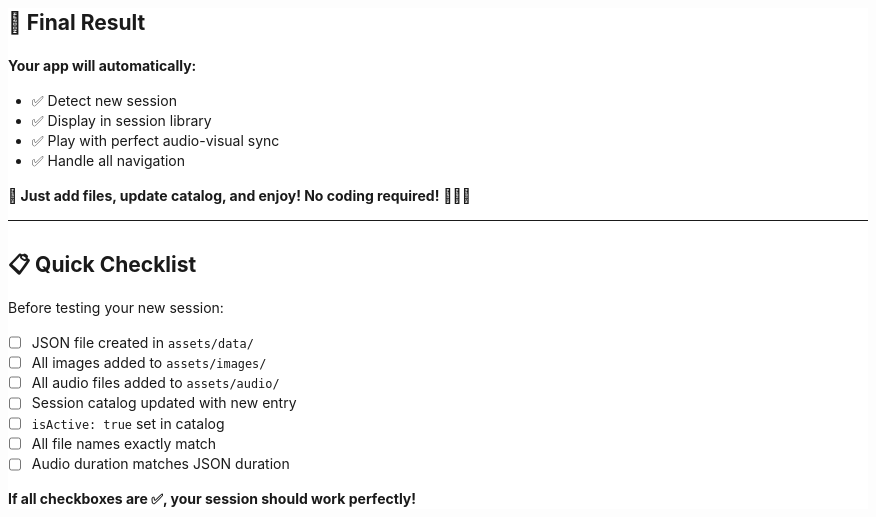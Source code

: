 ## 🎉 Final Result

**Your app will automatically:**

- ✅ Detect new session
- ✅ Display in session library  
- ✅ Play with perfect audio-visual sync
- ✅ Handle all navigation

**🎯 Just add files, update catalog, and enjoy! No coding required!** 🧘‍♀️✨

---

## 📋 Quick Checklist

Before testing your new session:

- [ ] JSON file created in `assets/data/`
- [ ] All images added to `assets/images/`
- [ ] All audio files added to `assets/audio/`
- [ ] Session catalog updated with new entry
- [ ] `isActive: true` set in catalog
- [ ] All file names exactly match
- [ ] Audio duration matches JSON duration

**If all checkboxes are ✅, your session should work perfectly!**
